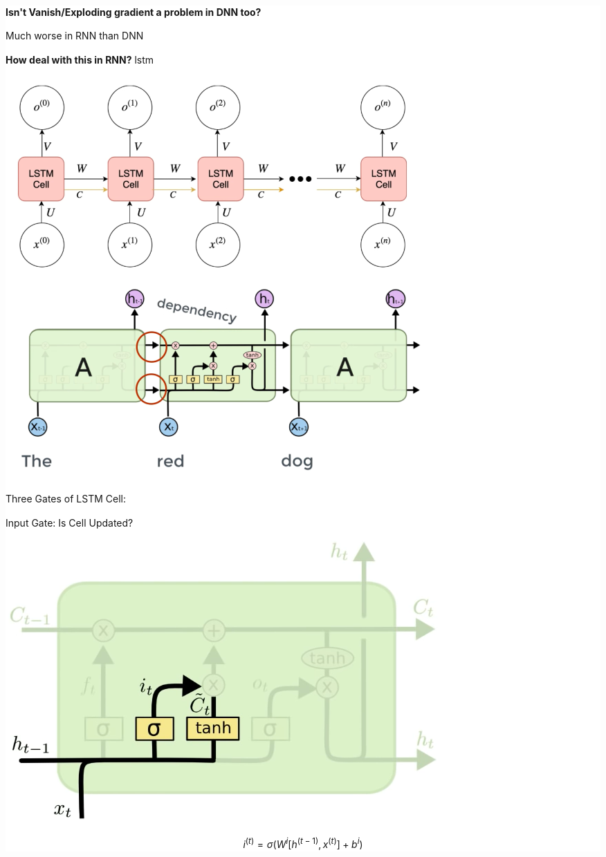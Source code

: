 **Isn't Vanish/Exploding gradient a problem in DNN too?**

Much worse in RNN than DNN

**How deal with this in RNN?** lstm

![](../pic/1610974854818-fd34677b-82f3-4da5-b5d9-596ed7a222a4.png)

![](../pic/1611040993722-a697f800-b0ee-4365-9653-e328bdbc41f7.png)

Three Gates of LSTM Cell:

Input Gate:   Is Cell Updated?   

![](../pic/1611024968420-ec97077c-872c-4430-885e-4154c46e249d.png)
$$ i^{(t)}=\sigma (W^i[h^{(t-1)},x^{(t)}]+b^i)$$